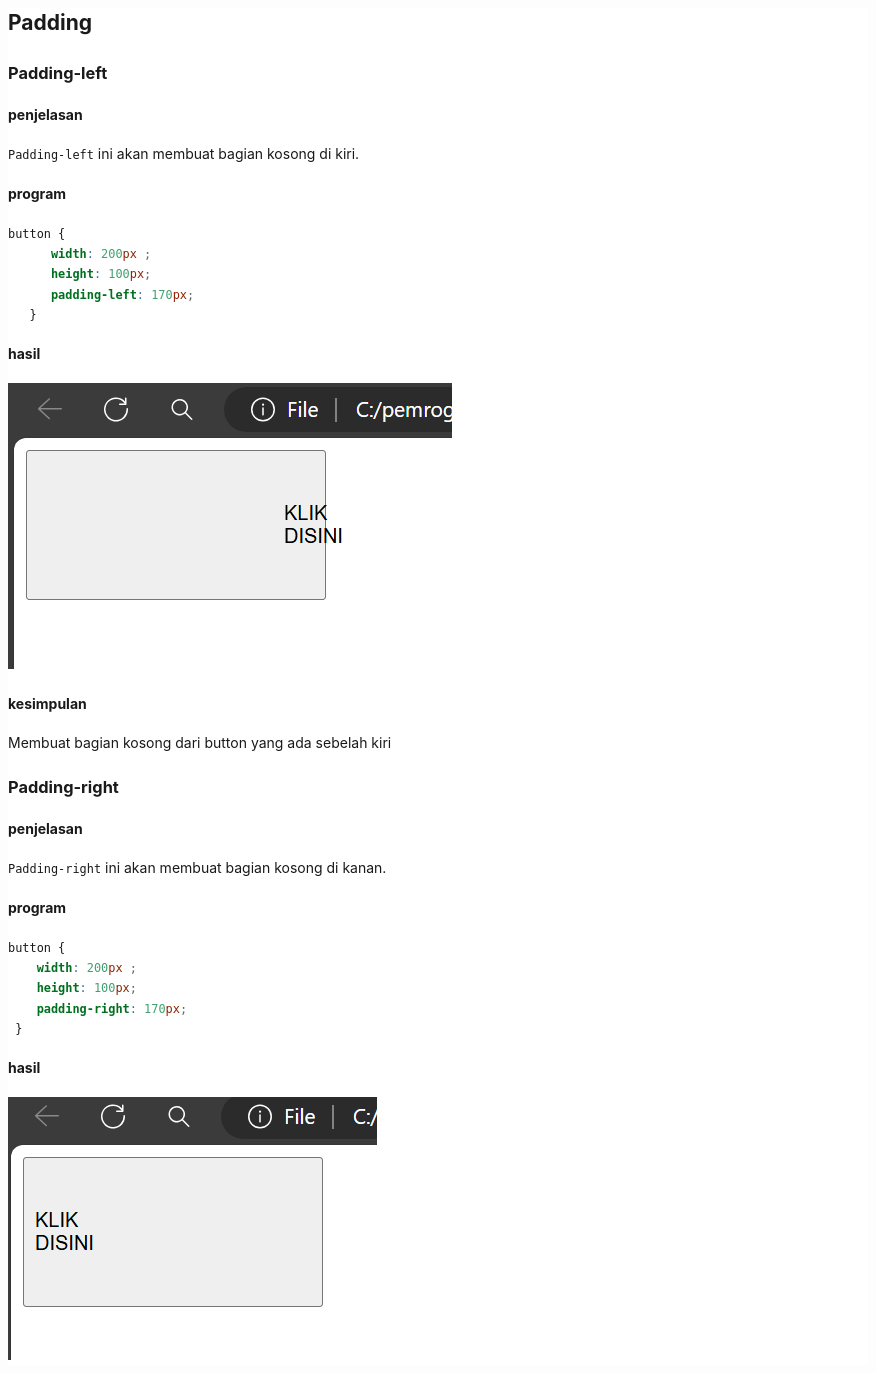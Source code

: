 ## Padding
### Padding-left
#### penjelasan
`Padding-left` ini akan membuat bagian kosong di kiri.
#### program
```css
button {
      width: 200px ;
      height: 100px;
      padding-left: 170px;
   }
```
#### hasil
![](assets/pdl.png)
#### kesimpulan
Membuat bagian kosong dari button yang ada sebelah kiri

### Padding-right
#### penjelasan
`Padding-right` ini akan membuat bagian kosong di kanan.
#### program
```css
button {
    width: 200px ;
    height: 100px;
    padding-right: 170px;
 }
```
#### hasil
![](assets/pdr.png)